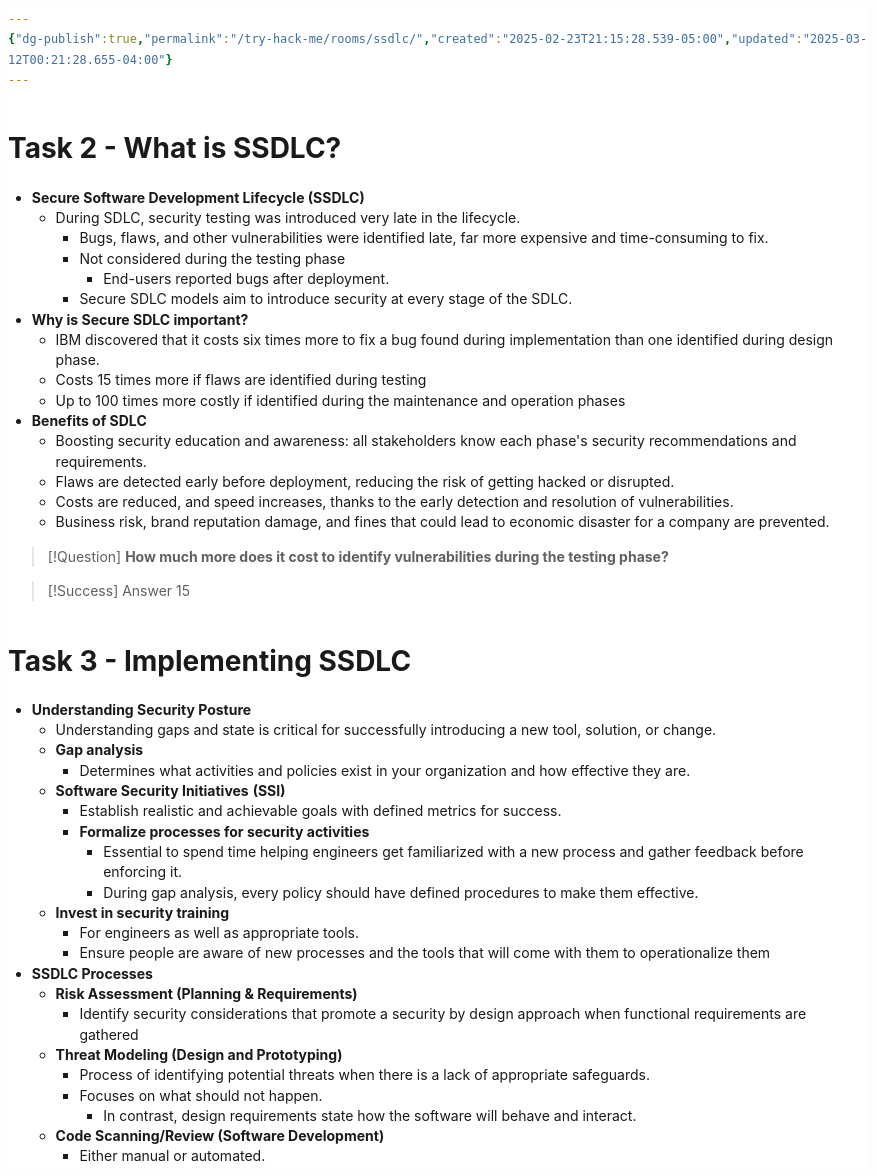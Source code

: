 ```yaml
---
{"dg-publish":true,"permalink":"/try-hack-me/rooms/ssdlc/","created":"2025-02-23T21:15:28.539-05:00","updated":"2025-03-12T00:21:28.655-04:00"}
---
```


# Task 2 - What is SSDLC?

- **Secure Software Development Lifecycle (SSDLC)**  
	- During SDLC, security testing was introduced very late in the lifecycle. ﻿
		- Bugs, flaws, and other vulnerabilities were identified late, far more expensive and time-consuming to fix.
		- Not considered during the testing phase
			- End-users reported bugs after deployment. 
		- Secure SDLC models aim to introduce security at every stage of the SDLC.  
- **Why is Secure SDLC important?**
	- IBM discovered that it costs six times more to fix a bug found during implementation than one identified during design phase. 
	- Costs 15 times more if flaws are identified during testing
	- Up to 100 times more costly if identified during the maintenance and operation phases
- **Benefits of SDLC**
	- Boosting security education and awareness: all stakeholders know each phase's security recommendations and requirements.
	- Flaws are detected early before deployment, reducing the risk of getting hacked or disrupted.
	- Costs are reduced, and speed increases, thanks to the early detection and resolution of vulnerabilities.
	- Business risk, brand reputation damage, and fines that could lead to economic disaster for a company are prevented.

> [!Question]
>  **How much more does it cost to identify vulnerabilities during the testing phase?**

> [!Success] Answer
> 15

# Task 3 - Implementing SSDLC

- **Understanding Security Posture**
	- Understanding gaps and state is critical for successfully introducing a new tool, solution, or change.
	- **Gap analysis** 
		- Determines what activities and policies exist in your organization and how effective they are.
	- **Software Security Initiatives** **(SSI)**
		- Establish realistic and achievable goals with defined metrics for success. 
		- **Formalize processes for security activities**  
			- Essential to spend time helping engineers get familiarized with a new process and gather feedback before enforcing it. 
			- During gap analysis, every policy should have defined procedures to make them effective.  
	- **Invest in security training** 
		- For engineers as well as appropriate tools. 
		- Ensure people are aware of new processes and the tools that will come with them to operationalize them
- **SSDLC Processes**
	- **Risk Assessment (Planning & Requirements)**
		- Identify security considerations that promote a security by design approach when functional requirements are gathered
	- **Threat Modeling (Design and Prototyping)**
		- Process of identifying potential threats when there is a lack of appropriate safeguards. 
		- Focuses on what should not happen. 
			- In contrast, design requirements state how the software will behave and interact.
	- **Code Scanning/Review (Software Development)**
		- Either manual or automated. 